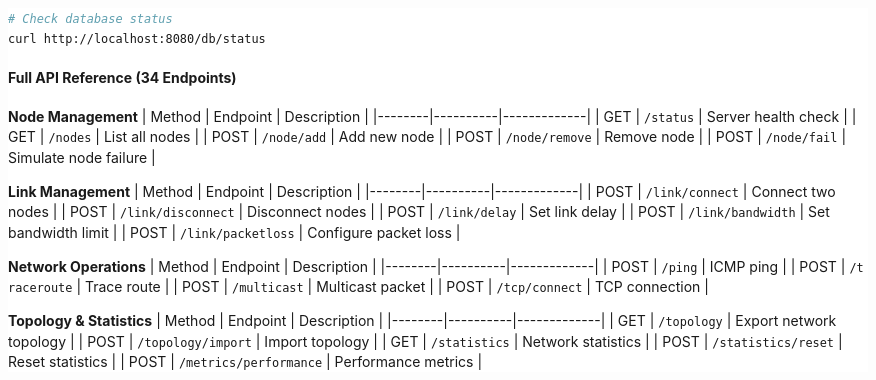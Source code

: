 ```bash
# Check database status
curl http://localhost:8080/db/status
```

#### Full API Reference (34 Endpoints)

**Node Management**
| Method | Endpoint | Description |
|--------|----------|-------------|
| GET | `/status` | Server health check |
| GET | `/nodes` | List all nodes |
| POST | `/node/add` | Add new node |
| POST | `/node/remove` | Remove node |
| POST | `/node/fail` | Simulate node failure |

**Link Management**
| Method | Endpoint | Description |
|--------|----------|-------------|
| POST | `/link/connect` | Connect two nodes |
| POST | `/link/disconnect` | Disconnect nodes |
| POST | `/link/delay` | Set link delay |
| POST | `/link/bandwidth` | Set bandwidth limit |
| POST | `/link/packetloss` | Configure packet loss |

**Network Operations**
| Method | Endpoint | Description |
|--------|----------|-------------|
| POST | `/ping` | ICMP ping |
| POST | `/traceroute` | Trace route |
| POST | `/multicast` | Multicast packet |
| POST | `/tcp/connect` | TCP connection |

**Topology & Statistics**
| Method | Endpoint | Description |
|--------|----------|-------------|
| GET | `/topology` | Export network topology |
| POST | `/topology/import` | Import topology |
| GET | `/statistics` | Network statistics |
| POST | `/statistics/reset` | Reset statistics |
| POST | `/metrics/performance` | Performance metrics |
